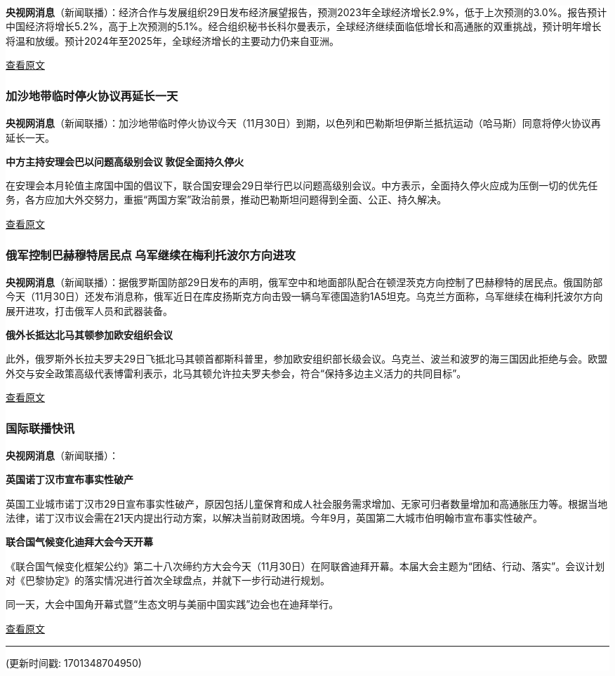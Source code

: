 <p><strong>央视网消息</strong>（新闻联播）：经济合作与发展组织29日发布经济展望报告，预测2023年全球经济增长2.9%，低于上次预测的3.0%。报告预计中国经济将增长5.2%，高于上次预测的5.1%。经合组织秘书长科尔曼表示，全球经济继续面临低增长和高通胀的双重挑战，预计明年增长将温和放缓。预计2024年至2025年，全球经济增长的主要动力仍来自亚洲。 <br></p>

[查看原文](https://tv.cctv.com/2023/11/30/VIDEzo3RPaS1YL4ohbj2sHQv231130.shtml)

### 加沙地带临时停火协议再延长一天

<p><strong>央视网消息</strong>（新闻联播）：加沙地带临时停火协议今天（11月30日）到期，以色列和巴勒斯坦伊斯兰抵抗运动（哈马斯）同意将停火协议再延长一天。<br></p><p><strong>中方主持安理会巴以问题高级别会议 敦促全面持久停火</strong><br></p><p>在安理会本月轮值主席国中国的倡议下，联合国安理会29日举行巴以问题高级别会议。中方表示，全面持久停火应成为压倒一切的优先任务，各方应加大外交努力，重振“两国方案”政治前景，推动巴勒斯坦问题得到全面、公正、持久解决。</p>

[查看原文](https://tv.cctv.com/2023/11/30/VIDEaUJBFuYpbXisZqwy4UCN231130.shtml)

### 俄军控制巴赫穆特居民点 乌军继续在梅利托波尔方向进攻

<p><strong>央视网消息</strong>（新闻联播）：据俄罗斯国防部29日发布的声明，俄军空中和地面部队配合在顿涅茨克方向控制了巴赫穆特的居民点。俄国防部今天（11月30日）还发布消息称，俄军近日在库皮扬斯克方向击毁一辆乌军德国造豹1A5坦克。乌克兰方面称，乌军继续在梅利托波尔方向展开进攻，打击俄军人员和武器装备。<br></p><p><strong>俄外长抵达北马其顿参加欧安组织会议</strong><br></p><p>此外，俄罗斯外长拉夫罗夫29日飞抵北马其顿首都斯科普里，参加欧安组织部长级会议。乌克兰、波兰和波罗的海三国因此拒绝与会。欧盟外交与安全政策高级代表博雷利表示，北马其顿允许拉夫罗夫参会，符合“保持多边主义活力的共同目标”。<br></p>

[查看原文](https://tv.cctv.com/2023/11/30/VIDEY7lRzcUVl0UDPhs3CJ6Z231130.shtml)

### 国际联播快讯

<p><strong>央视网消息</strong>（新闻联播）：<br></p><p><strong>英国诺丁汉市宣布事实性破产</strong><br></p><p>英国工业城市诺丁汉市29日宣布事实性破产，原因包括儿童保育和成人社会服务需求增加、无家可归者数量增加和高通胀压力等。根据当地法律，诺丁汉市议会需在21天内提出行动方案，以解决当前财政困境。今年9月，英国第二大城市伯明翰市宣布事实性破产。<br></p><p><strong>联合国气候变化迪拜大会今天开幕</strong><br></p><p>《联合国气候变化框架公约》第二十八次缔约方大会今天（11月30日）在阿联酋迪拜开幕。本届大会主题为“团结、行动、落实”。会议计划对《巴黎协定》的落实情况进行首次全球盘点，并就下一步行动进行规划。<br></p><p>同一天，大会中国角开幕式暨“生态文明与美丽中国实践”边会也在迪拜举行。</p>

[查看原文](https://tv.cctv.com/2023/11/30/VIDEO3zot3Qzp754e7JpVOG3231130.shtml)



---

(更新时间戳: 1701348704950)


